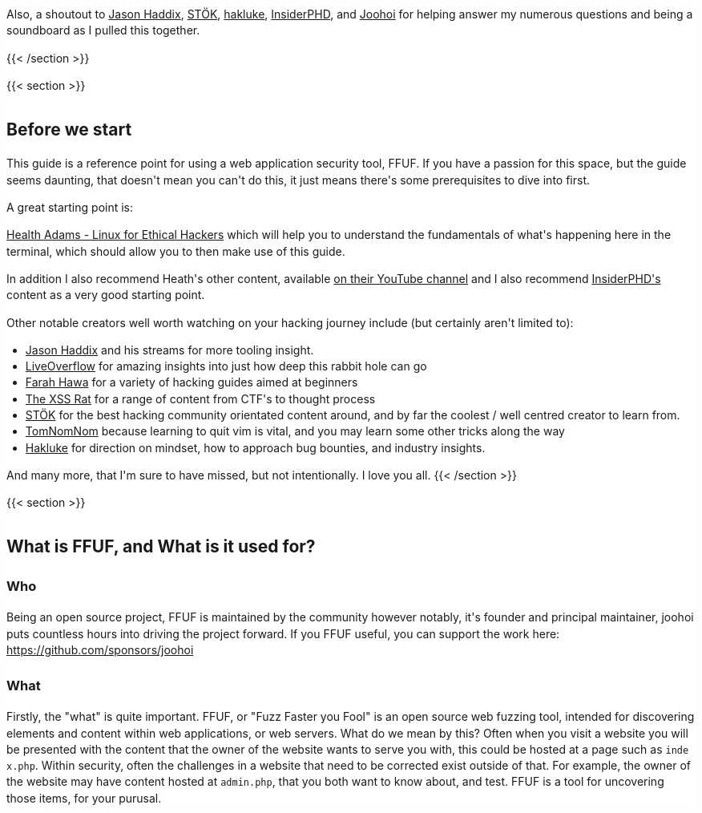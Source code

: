 Also, a shoutout to [Jason Haddix](https://mobile.twitter.com/Jhaddix), [STÖK](https://mobile.twitter.com/stokfredrik), [hakluke](https://mobile.twitter.com/hakluke), [InsiderPHD](https://mobile.twitter.com/InsiderPhD), and [Joohoi](https://mobile.twitter.com/joohoi) for helping answer my numerous questions and being a soundboard as I pulled this together.

{{< /section >}}

{{< section >}}

## Before we start
This guide is a reference point for using a web application security tool, FFUF. If you have a passion for this space, but the guide seems daunting, that doesn't mean you can't do this, it just means there's some prerequisites to dive into first.

A great starting point is:

[Health Adams - Linux for Ethical Hackers](https://www.youtube.com/watch?v=lZAoFs75_cs) which will help you to understand  the fundamentals of what's happening here in the terminal, which should allow  you to then make use of this guide.

In addition I also recommend Heath's other content, available [on their YouTube channel](https://www.youtube.com/channel/UC0ArlFuFYMpEewyRBzdLHiw) and I also recommend [InsiderPHD's](https://www.youtube.com/user/RapidBug) content as a very good starting point.

Other notable creators well worth watching on your hacking journey include (but certainly aren't limited to):

- [Jason Haddix](https://www.youtube.com/channel/UCk0f0svao7AKeK3RfiWxXEA) and his streams for more tooling insight.
- [LiveOverflow](https://www.youtube.com/channel/UClcE-kVhqyiHCcjYwcpfj9w) for amazing insights into just how deep this rabbit hole can go
- [Farah Hawa](https://www.youtube.com/channel/UCq9IyPMXiwD8yBFHkxmN8zg) for a variety of hacking guides aimed at beginners
- [The XSS Rat](https://www.youtube.com/channel/UCjBhClJ59W4hfUly51i11hg) for a range of content from CTF's to thought process
- [STÖK](https://www.youtube.com/channel/UCQN2DsjnYH60SFBIA6IkNwg) for the best hacking community orientated content around, and by far the coolest / well centred creator to learn from.
- [TomNomNom](https://www.youtube.com/user/TomNomNomDotCom/videos) because learning to quit vim is vital, and you may learn some other tricks along the way
- [Hakluke](https://www.youtube.com/channel/UCCzvz8jsulXm27Cd6k3vzyg) for direction on mindset, how to approach bug bounties, and industry insights.

And many more, that I'm sure to have missed, but not intentionally. I love you all.
{{< /section >}}

{{< section >}}
## What is FFUF, and What is it used for?
### Who
Being an open source project, FFUF is maintained by the community however notably, it's founder and principal maintainer, joohoi puts countless hours into driving the project forward. If you FFUF useful, you can support the work here: https://github.com/sponsors/joohoi

### What
Firstly, the "what" is quite important. FFUF, or "Fuzz Faster you Fool" is an open source web fuzzing tool, intended for discovering elements and content within web applications, or web servers. What do we mean by this? Often when you visit a website you will be presented with the content that the owner of the website wants to serve you with, this could be hosted at a page such as `index.php`. Within security, often the challenges in a website that need to be corrected exist outside of that. For example, the owner of the website may have content hosted at `admin.php`, that you both want to know about, and test. FFUF is a tool for uncovering those items, for your purusal.

